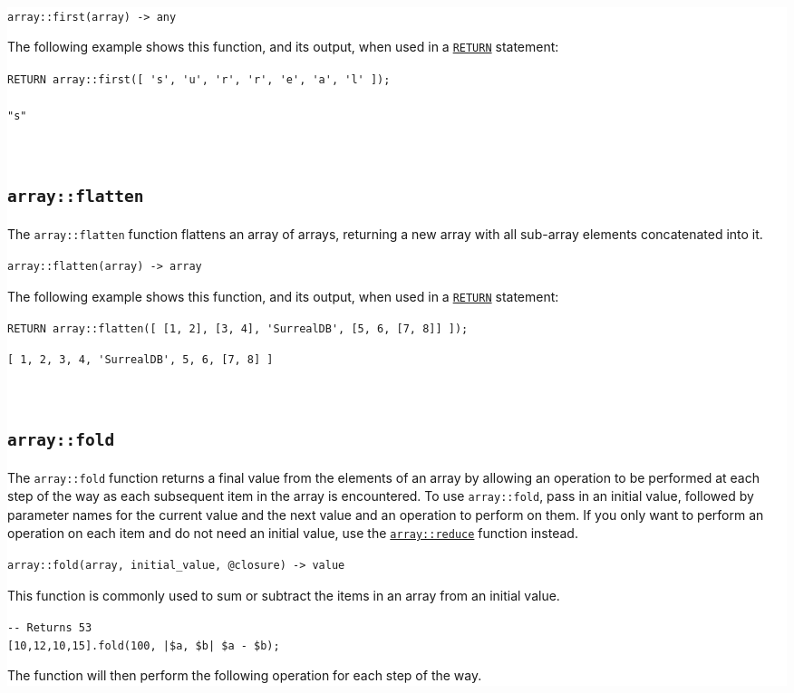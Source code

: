 ```surql title="API DEFINITION"
array::first(array) -> any
```
The following example shows this function, and its output, when used in a [`RETURN`](/docs/surrealql/statements/return) statement:

```surql
RETURN array::first([ 's', 'u', 'r', 'r', 'e', 'a', 'l' ]);

"s"
```

<br />

## `array::flatten`

The `array::flatten` function flattens an array of arrays, returning a new array with all sub-array elements concatenated into it.

```surql title="API DEFINITION"
array::flatten(array) -> array
```
The following example shows this function, and its output, when used in a [`RETURN`](/docs/surrealql/statements/return) statement:

```surql
RETURN array::flatten([ [1, 2], [3, 4], 'SurrealDB', [5, 6, [7, 8]] ]);
```

```surql title="Response"
[ 1, 2, 3, 4, 'SurrealDB', 5, 6, [7, 8] ]
```

<br />

## `array::fold`

<Since v="v2.1.0" />

The `array::fold` function returns a final value from the elements of an array by allowing an operation to be performed at each step of the way as each subsequent item in the array is encountered. To use `array::fold`, pass in an initial value, followed by parameter names for the current value and the next value and an operation to perform on them. If you only want to perform an operation on each item and do not need an initial value, use the [`array::reduce`](/docs/surrealql/functions/database/array#arrayreduce) function instead.

```surql title="API DEFINITION"
array::fold(array, initial_value, @closure) -> value
```

This function is commonly used to sum or subtract the items in an array from an initial value. 

```surql
-- Returns 53
[10,12,10,15].fold(100, |$a, $b| $a - $b);
```

The function will then perform the following operation for each step of the way.
